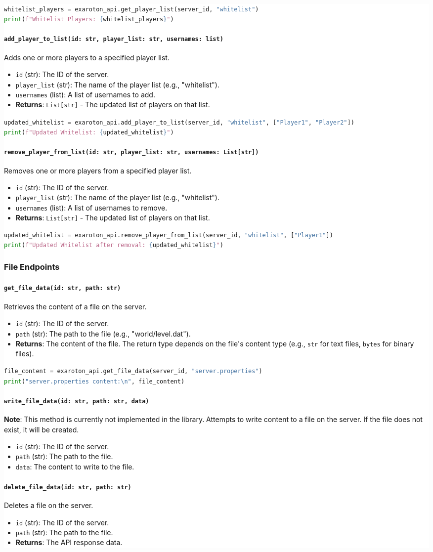 ```python
whitelist_players = exaroton_api.get_player_list(server_id, "whitelist")
print(f"Whitelist Players: {whitelist_players}")
```

#### `add_player_to_list(id: str, player_list: str, usernames: list)`
Adds one or more players to a specified player list.
- `id` (str): The ID of the server.
- `player_list` (str): The name of the player list (e.g., "whitelist").
- `usernames` (list): A list of usernames to add.
- **Returns**: `List[str]` - The updated list of players on that list.

```python
updated_whitelist = exaroton_api.add_player_to_list(server_id, "whitelist", ["Player1", "Player2"])
print(f"Updated Whitelist: {updated_whitelist}")
```

#### `remove_player_from_list(id: str, player_list: str, usernames: List[str])`
Removes one or more players from a specified player list.
- `id` (str): The ID of the server.
- `player_list` (str): The name of the player list (e.g., "whitelist").
- `usernames` (list): A list of usernames to remove.
- **Returns**: `List[str]` - The updated list of players on that list.

```python
updated_whitelist = exaroton_api.remove_player_from_list(server_id, "whitelist", ["Player1"])
print(f"Updated Whitelist after removal: {updated_whitelist}")
```

### File Endpoints

#### `get_file_data(id: str, path: str)`
Retrieves the content of a file on the server.
- `id` (str): The ID of the server.
- `path` (str): The path to the file (e.g., "world/level.dat").
- **Returns**: The content of the file. The return type depends on the file's content type (e.g., `str` for text files, `bytes` for binary files).

```python
file_content = exaroton_api.get_file_data(server_id, "server.properties")
print("server.properties content:\n", file_content)
```

#### `write_file_data(id: str, path: str, data)`
**Note**: This method is currently not implemented in the library.
Attempts to write content to a file on the server. If the file does not exist, it will be created.
- `id` (str): The ID of the server.
- `path` (str): The path to the file.
- `data`: The content to write to the file.

#### `delete_file_data(id: str, path: str)`
Deletes a file on the server.
- `id` (str): The ID of the server.
- `path` (str): The path to the file.
- **Returns**: The API response data.
